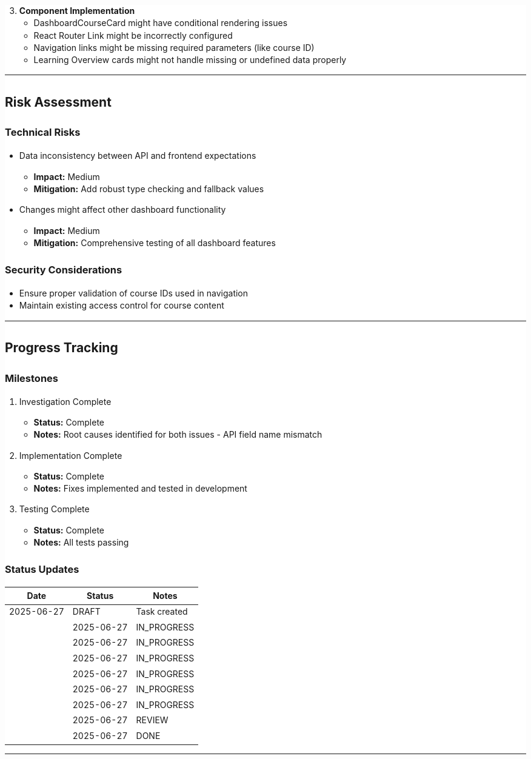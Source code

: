 3. **Component Implementation**
   * DashboardCourseCard might have conditional rendering issues
   * React Router Link might be incorrectly configured
   * Navigation links might be missing required parameters (like course ID)
   * Learning Overview cards might not handle missing or undefined data properly

---

## Risk Assessment

### Technical Risks

* Data inconsistency between API and frontend expectations
  * **Impact:** Medium
  * **Mitigation:** Add robust type checking and fallback values

* Changes might affect other dashboard functionality
  * **Impact:** Medium
  * **Mitigation:** Comprehensive testing of all dashboard features

### Security Considerations

* Ensure proper validation of course IDs used in navigation
* Maintain existing access control for course content

---

## Progress Tracking

### Milestones

1. Investigation Complete
   * **Status:** Complete
   * **Notes:** Root causes identified for both issues - API field name mismatch

2. Implementation Complete
   * **Status:** Complete
   * **Notes:** Fixes implemented and tested in development

3. Testing Complete
   * **Status:** Complete
   * **Notes:** All tests passing

### Status Updates

| Date       | Status       | Notes                                                                                |
| ---------- | ------------ | ------------------------------------------------------------------------------------ |
| 2025-06-27 | DRAFT        | Task created                                                                         |
| | 2025-06-27 | IN_PROGRESS  | Root causes identified and fixed, tests created, documentation updates pending        |
| | 2025-06-27 | IN_PROGRESS  | Additional issue with course ID in navigation links identified                       |
| | 2025-06-27 | IN_PROGRESS  | Additional issue with Learning Overview statistics data identified                   |
| | 2025-06-27 | IN_PROGRESS  | Reopened TASK-040-SUB-002 as investigation revealed additional navigation issues     |
| | 2025-06-27 | IN_PROGRESS  | Fixed course ID issue by prioritizing course_id over id, all tests passing           |
| | 2025-06-27 | IN_PROGRESS  | All subtasks completed, documentation updated, ready for review                      |
| | 2025-06-27 | REVIEW       | Implementation reviewed by Architect, all acceptance criteria met                    |
| | 2025-06-27 | DONE         | Task completed, all documentation updated, implementation verified                   |

---